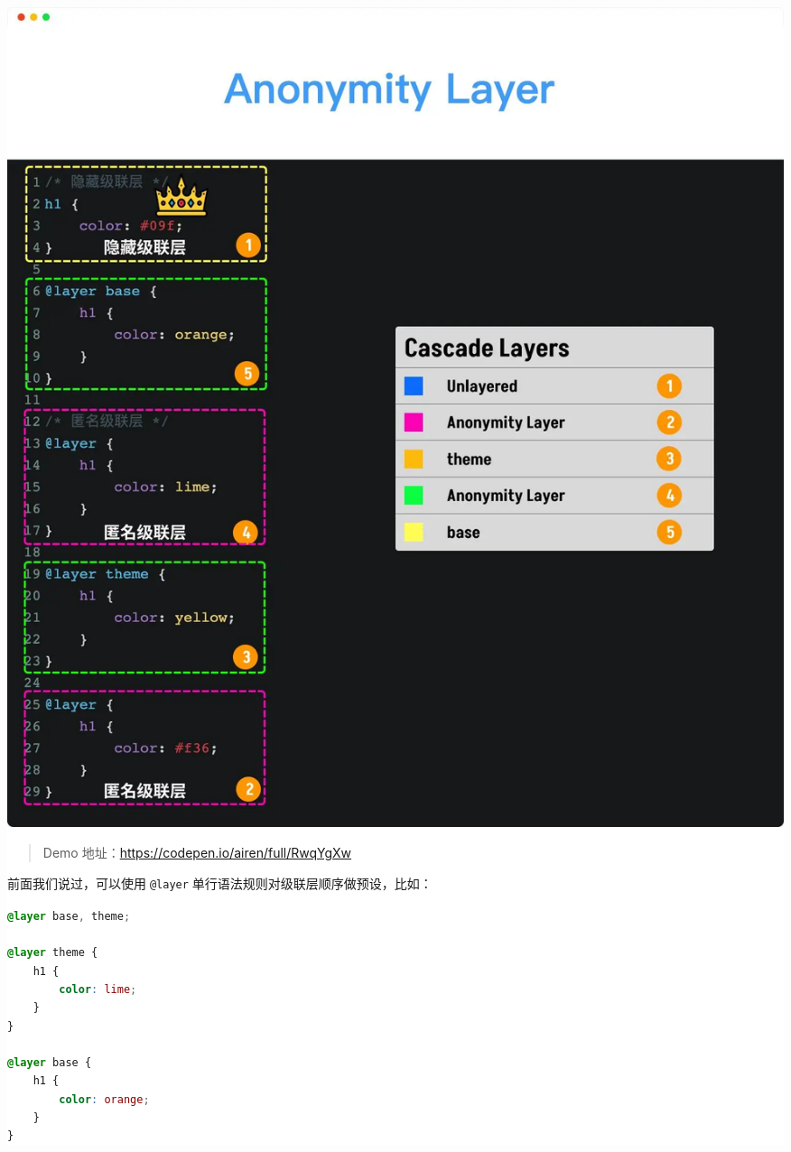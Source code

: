 ![img](./images/971b707bb9ab121e86e4388238a69e7c.webp )

> Demo 地址：<https://codepen.io/airen/full/RwqYgXw>

前面我们说过，可以使用 `@layer` 单行语法规则对级联层顺序做预设，比如：

```CSS
@layer base, theme; 
 
@layer theme { 
    h1 { 
        color: lime; 
    } 
} 

@layer base { 
    h1 { 
        color: orange; 
    } 
} 
```